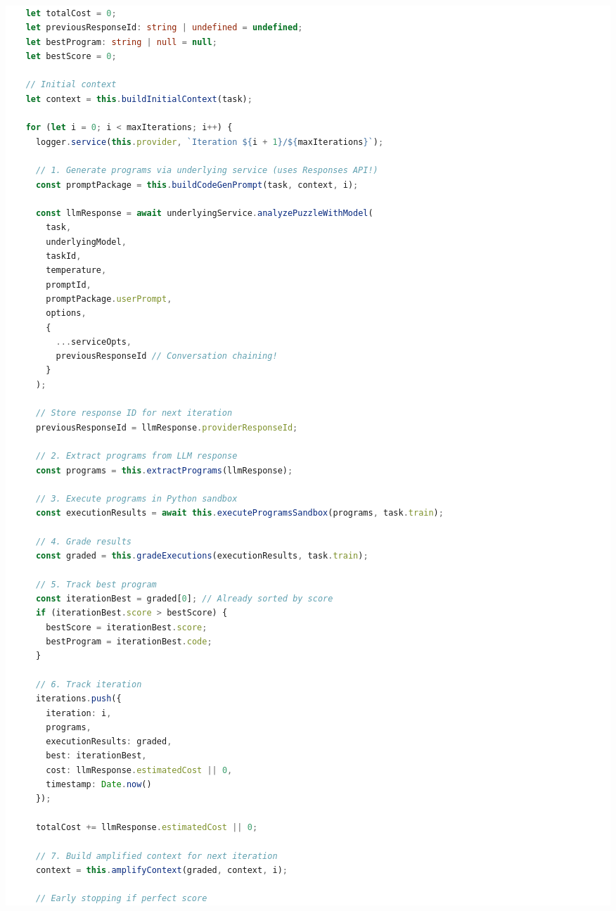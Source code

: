 ```typescript
    let totalCost = 0;
    let previousResponseId: string | undefined = undefined;
    let bestProgram: string | null = null;
    let bestScore = 0;

    // Initial context
    let context = this.buildInitialContext(task);

    for (let i = 0; i < maxIterations; i++) {
      logger.service(this.provider, `Iteration ${i + 1}/${maxIterations}`);

      // 1. Generate programs via underlying service (uses Responses API!)
      const promptPackage = this.buildCodeGenPrompt(task, context, i);

      const llmResponse = await underlyingService.analyzePuzzleWithModel(
        task,
        underlyingModel,
        taskId,
        temperature,
        promptId,
        promptPackage.userPrompt,
        options,
        {
          ...serviceOpts,
          previousResponseId // Conversation chaining!
        }
      );

      // Store response ID for next iteration
      previousResponseId = llmResponse.providerResponseId;

      // 2. Extract programs from LLM response
      const programs = this.extractPrograms(llmResponse);

      // 3. Execute programs in Python sandbox
      const executionResults = await this.executeProgramsSandbox(programs, task.train);

      // 4. Grade results
      const graded = this.gradeExecutions(executionResults, task.train);

      // 5. Track best program
      const iterationBest = graded[0]; // Already sorted by score
      if (iterationBest.score > bestScore) {
        bestScore = iterationBest.score;
        bestProgram = iterationBest.code;
      }

      // 6. Track iteration
      iterations.push({
        iteration: i,
        programs,
        executionResults: graded,
        best: iterationBest,
        cost: llmResponse.estimatedCost || 0,
        timestamp: Date.now()
      });

      totalCost += llmResponse.estimatedCost || 0;

      // 7. Build amplified context for next iteration
      context = this.amplifyContext(graded, context, i);

      // Early stopping if perfect score
```
